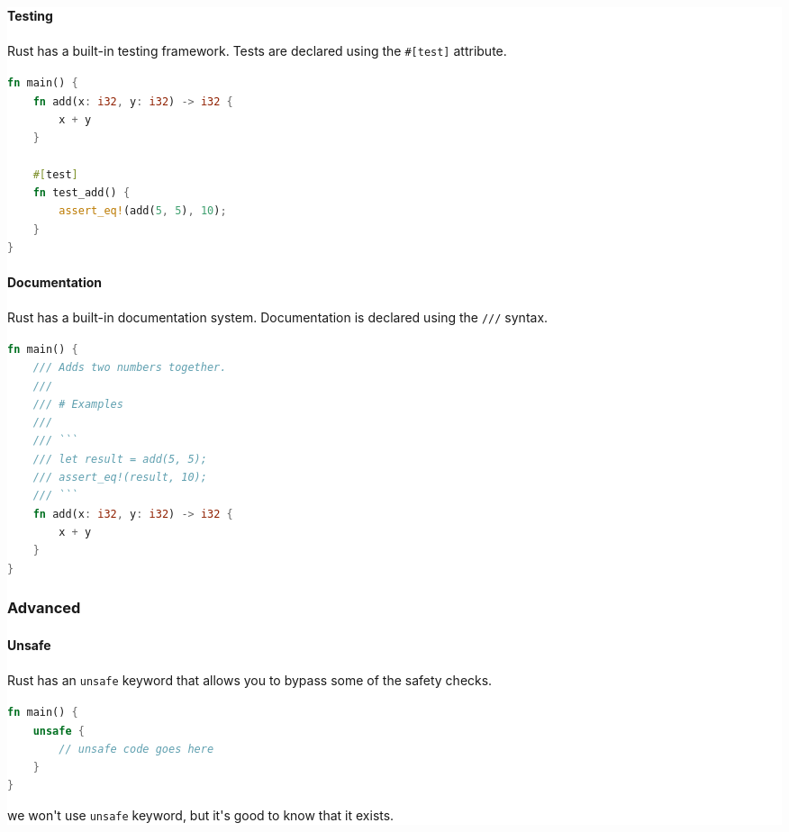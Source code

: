 #### Testing

Rust has a built-in testing framework. Tests are declared using the `#[test]` attribute.

```rust
fn main() {
    fn add(x: i32, y: i32) -> i32 {
        x + y
    }

    #[test]
    fn test_add() {
        assert_eq!(add(5, 5), 10);
    }
}
```

#### Documentation

Rust has a built-in documentation system. Documentation is declared using the `///` syntax.

```rust
fn main() {
    /// Adds two numbers together.
    ///
    /// # Examples
    ///
    /// ```
    /// let result = add(5, 5);
    /// assert_eq!(result, 10);
    /// ```
    fn add(x: i32, y: i32) -> i32 {
        x + y
    }
}
```

### Advanced

#### Unsafe

Rust has an `unsafe` keyword that allows you to bypass some of the safety checks.

```rust
fn main() {
    unsafe {
        // unsafe code goes here
    }
}
```

we won't use `unsafe` keyword, but it's good to know that it exists.